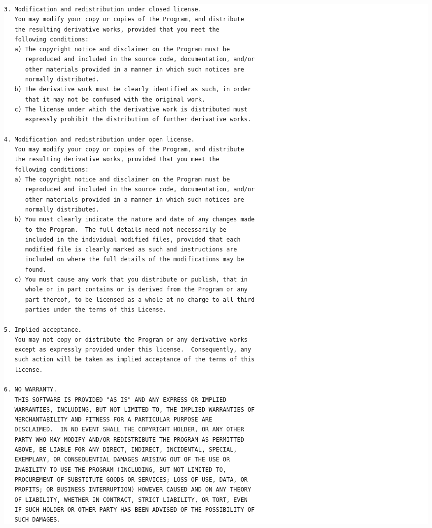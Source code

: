     3. Modification and redistribution under closed license.
       You may modify your copy or copies of the Program, and distribute
       the resulting derivative works, provided that you meet the
       following conditions:
       a) The copyright notice and disclaimer on the Program must be
          reproduced and included in the source code, documentation, and/or
          other materials provided in a manner in which such notices are
          normally distributed.
       b) The derivative work must be clearly identified as such, in order
          that it may not be confused with the original work.
       c) The license under which the derivative work is distributed must
          expressly prohibit the distribution of further derivative works.

    4. Modification and redistribution under open license.
       You may modify your copy or copies of the Program, and distribute
       the resulting derivative works, provided that you meet the
       following conditions:
       a) The copyright notice and disclaimer on the Program must be
          reproduced and included in the source code, documentation, and/or
          other materials provided in a manner in which such notices are
          normally distributed.
       b) You must clearly indicate the nature and date of any changes made
          to the Program.  The full details need not necessarily be
          included in the individual modified files, provided that each
          modified file is clearly marked as such and instructions are
          included on where the full details of the modifications may be
          found.
       c) You must cause any work that you distribute or publish, that in
          whole or in part contains or is derived from the Program or any
          part thereof, to be licensed as a whole at no charge to all third
          parties under the terms of this License.

    5. Implied acceptance.
       You may not copy or distribute the Program or any derivative works
       except as expressly provided under this license.  Consequently, any
       such action will be taken as implied acceptance of the terms of this
       license.

    6. NO WARRANTY.
       THIS SOFTWARE IS PROVIDED "AS IS" AND ANY EXPRESS OR IMPLIED
       WARRANTIES, INCLUDING, BUT NOT LIMITED TO, THE IMPLIED WARRANTIES OF
       MERCHANTABILITY AND FITNESS FOR A PARTICULAR PURPOSE ARE
       DISCLAIMED.  IN NO EVENT SHALL THE COPYRIGHT HOLDER, OR ANY OTHER
       PARTY WHO MAY MODIFY AND/OR REDISTRIBUTE THE PROGRAM AS PERMITTED
       ABOVE, BE LIABLE FOR ANY DIRECT, INDIRECT, INCIDENTAL, SPECIAL,
       EXEMPLARY, OR CONSEQUENTIAL DAMAGES ARISING OUT OF THE USE OR
       INABILITY TO USE THE PROGRAM (INCLUDING, BUT NOT LIMITED TO,
       PROCUREMENT OF SUBSTITUTE GOODS OR SERVICES; LOSS OF USE, DATA, OR
       PROFITS; OR BUSINESS INTERRUPTION) HOWEVER CAUSED AND ON ANY THEORY
       OF LIABILITY, WHETHER IN CONTRACT, STRICT LIABILITY, OR TORT, EVEN
       IF SUCH HOLDER OR OTHER PARTY HAS BEEN ADVISED OF THE POSSIBILITY OF
       SUCH DAMAGES.
